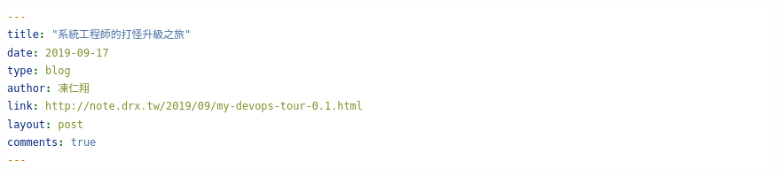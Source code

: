 ```yaml
---
title: "系統工程師的打怪升級之旅"
date: 2019-09-17
type: blog
author: 凍仁翔
link: http://note.drx.tw/2019/09/my-devops-tour-0.1.html
layout: post
comments: true
---
```

